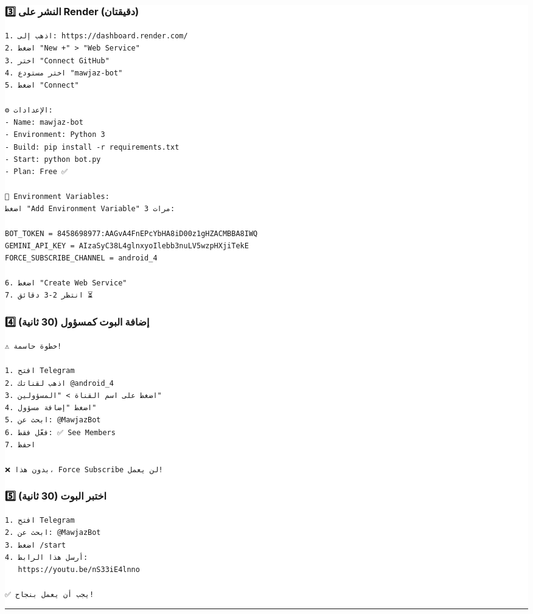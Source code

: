 ### 3️⃣ النشر على Render (دقيقتان)

```
1. اذهب إلى: https://dashboard.render.com/
2. اضغط "New +" > "Web Service"
3. اختر "Connect GitHub"
4. اختر مستودع "mawjaz-bot"
5. اضغط "Connect"

⚙️ الإعدادات:
- Name: mawjaz-bot
- Environment: Python 3
- Build: pip install -r requirements.txt
- Start: python bot.py
- Plan: Free ✅

🔑 Environment Variables:
اضغط "Add Environment Variable" 3 مرات:

BOT_TOKEN = 8458698977:AAGvA4FnEPcYbHA8iD00z1gHZACMBBA8IWQ
GEMINI_API_KEY = AIzaSyC38L4glnxyoIlebb3nuLV5wzpHXjiTekE
FORCE_SUBSCRIBE_CHANNEL = android_4

6. اضغط "Create Web Service"
7. انتظر 2-3 دقائق ⏳
```

### 4️⃣ إضافة البوت كمسؤول (30 ثانية)

```
⚠️ خطوة حاسمة!

1. افتح Telegram
2. اذهب لقناتك @android_4
3. اضغط على اسم القناة > "المسؤولين"
4. اضغط "إضافة مسؤول"
5. ابحث عن: @MawjazBot
6. فعّل فقط: ✅ See Members
7. احفظ

❌ بدون هذا، Force Subscribe لن يعمل!
```

### 5️⃣ اختبر البوت (30 ثانية)

```
1. افتح Telegram
2. ابحث عن: @MawjazBot
3. اضغط /start
4. أرسل هذا الرابط:
   https://youtu.be/nS33iE4lnno

✅ يجب أن يعمل بنجاح!
```

---
